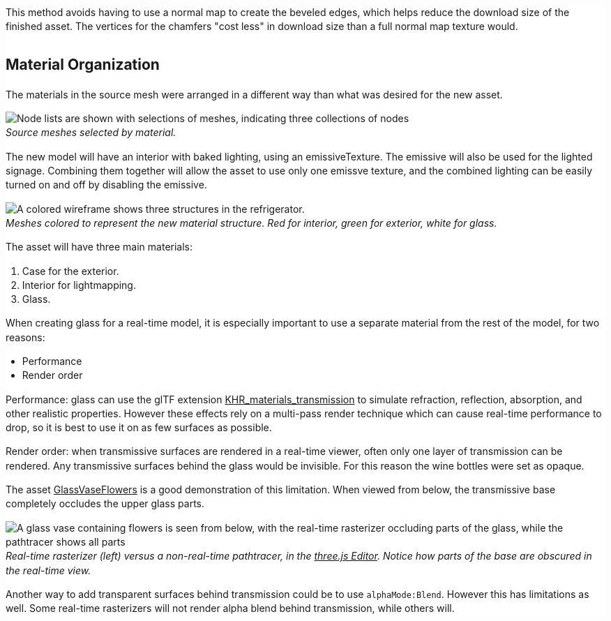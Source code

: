This method avoids having to use a normal map to create the beveled edges, which helps reduce the download size of the finished asset. The vertices for the chamfers "cost less" in download size than a full normal map texture would. 


## Material Organization

The materials in the source mesh were arranged in a different way than what was desired for the new asset. 

![Node lists are shown with selections of meshes, indicating three collections of nodes](screenshot/source-materials-hierarchy.jpg)<br/>
_Source meshes selected by material._

The new model will have an interior with baked lighting, using an emissiveTexture. The emissive will also be used for the lighted signage. Combining them together will allow the asset to use only one emissve texture, and the combined lighting can be easily turned on and off by disabling the emissive.

![A colored wireframe shows three structures in the refrigerator.](screenshot/intended-materials.jpg)<br/> 
_Meshes colored to represent the new material structure. Red for interior, green for exterior, white for glass._

The asset will have three main materials:
 1. Case for the exterior.
 2. Interior for lightmapping.
 3. Glass.

When creating glass for a real-time model, it is especially important to use a separate material from the rest of the model, for two reasons:
* Performance
* Render order

Performance: glass can use the glTF extension [KHR_materials_transmission](https://github.com/KhronosGroup/glTF/tree/main/extensions/2.0/Khronos/KHR_materials_transmission) to simulate refraction, reflection, absorption, and other realistic properties. However these effects rely on a multi-pass render technique which can cause real-time performance to drop, so it is best to use it on as few surfaces as possible. 

Render order: when transmissive surfaces are rendered in a real-time viewer, often only one layer of transmission can be rendered. Any transmissive surfaces behind the glass would be invisible. For this reason the wine bottles were set as opaque.

The asset [GlassVaseFlowers](https://github.com/KhronosGroup/glTF-Sample-Assets/tree/main/Models/GlassVaseFlowers) is a good demonstration of this limitation. When viewed from below, the transmissive base completely occludes the upper glass parts. 

![A glass vase containing flowers is seen from below, with the real-time rasterizer occluding parts of the glass, while the pathtracer shows all parts](screenshot/rasterizer-vs-pathtracer.jpg)<br/> 
_Real-time rasterizer (left) versus a non-real-time pathtracer, in the [three.js Editor](https://threejs.org/editor/). Notice how parts of the base are obscured in the real-time view._

Another way to add transparent surfaces behind transmission could be to use `alphaMode:Blend`. However this has limitations as well. Some real-time rasterizers will not render alpha blend behind transmission, while others will.
